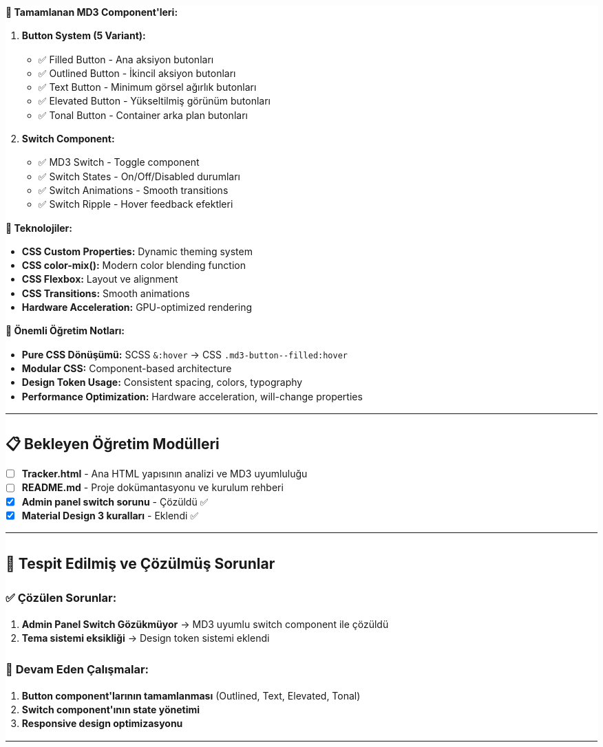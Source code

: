 **🎨 Tamamlanan MD3 Component'leri:**

1. **Button System (5 Variant):**
   - ✅ Filled Button - Ana aksiyon butonları
   - ✅ Outlined Button - İkincil aksiyon butonları  
   - ✅ Text Button - Minimum görsel ağırlık butonları
   - ✅ Elevated Button - Yükseltilmiş görünüm butonları
   - ✅ Tonal Button - Container arka plan butonları

2. **Switch Component:**
   - ✅ MD3 Switch - Toggle component
   - ✅ Switch States - On/Off/Disabled durumları
   - ✅ Switch Animations - Smooth transitions
   - ✅ Switch Ripple - Hover feedback efektleri

**🔧 Teknolojiler:**

- **CSS Custom Properties:** Dynamic theming system
- **CSS color-mix():** Modern color blending function
- **CSS Flexbox:** Layout ve alignment
- **CSS Transitions:** Smooth animations
- **Hardware Acceleration:** GPU-optimized rendering

**📝 Önemli Öğretim Notları:**

- **Pure CSS Dönüşümü:** SCSS `&:hover` → CSS `.md3-button--filled:hover`
- **Modular CSS:** Component-based architecture
- **Design Token Usage:** Consistent spacing, colors, typography
- **Performance Optimization:** Hardware acceleration, will-change properties

---

## 📋 **Bekleyen Öğretim Modülleri**

- [ ] **Tracker.html** - Ana HTML yapısının analizi ve MD3 uyumluluğu
- [ ] **README.md** - Proje dokümantasyonu ve kurulum rehberi
- [x] **Admin panel switch sorunu** - Çözüldü ✅
- [x] **Material Design 3 kuralları** - Eklendi ✅

---

## 🚨 **Tespit Edilmiş ve Çözülmüş Sorunlar**

### ✅ **Çözülen Sorunlar:**
1. **Admin Panel Switch Gözükmüyor** → MD3 uyumlu switch component ile çözüldü
2. **Tema sistemi eksikliği** → Design token sistemi eklendi

### 🔄 **Devam Eden Çalışmalar:**
1. **Button component'larının tamamlanması** (Outlined, Text, Elevated, Tonal)
2. **Switch component'ının state yönetimi**
3. **Responsive design optimizasyonu**

---

